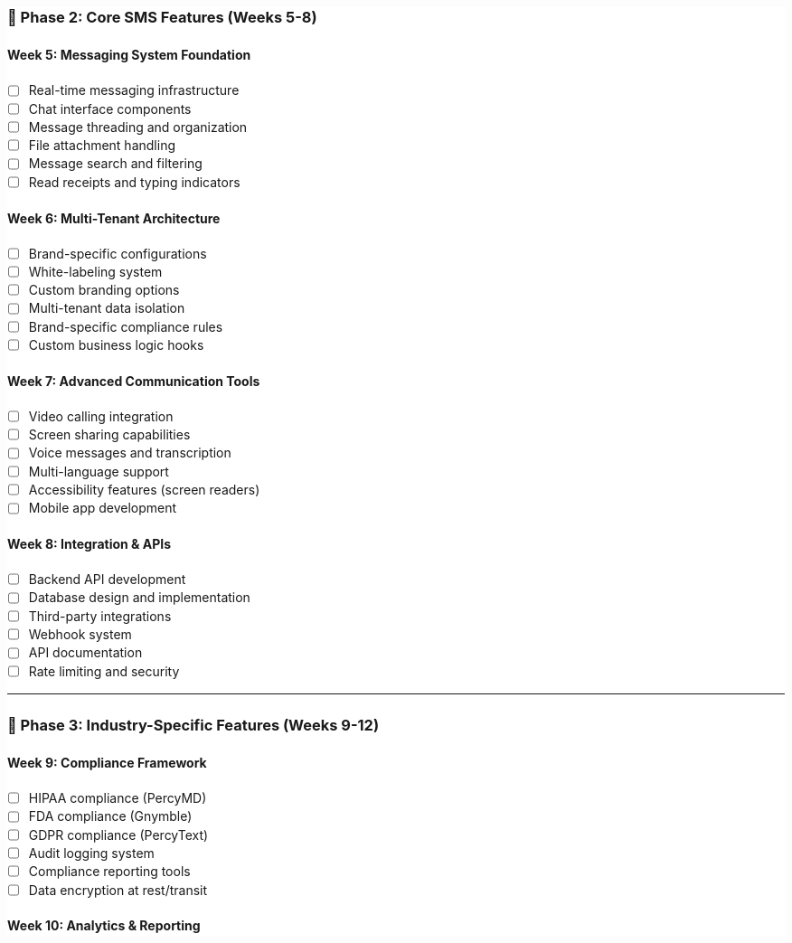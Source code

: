 ### **🚀 Phase 2: Core SMS Features (Weeks 5-8)**

#### **Week 5: Messaging System Foundation**

- [ ] Real-time messaging infrastructure
- [ ] Chat interface components
- [ ] Message threading and organization
- [ ] File attachment handling
- [ ] Message search and filtering
- [ ] Read receipts and typing indicators

#### **Week 6: Multi-Tenant Architecture**

- [ ] Brand-specific configurations
- [ ] White-labeling system
- [ ] Custom branding options
- [ ] Multi-tenant data isolation
- [ ] Brand-specific compliance rules
- [ ] Custom business logic hooks

#### **Week 7: Advanced Communication Tools**

- [ ] Video calling integration
- [ ] Screen sharing capabilities
- [ ] Voice messages and transcription
- [ ] Multi-language support
- [ ] Accessibility features (screen readers)
- [ ] Mobile app development

#### **Week 8: Integration & APIs**

- [ ] Backend API development
- [ ] Database design and implementation
- [ ] Third-party integrations
- [ ] Webhook system
- [ ] API documentation
- [ ] Rate limiting and security

---

### **🔧 Phase 3: Industry-Specific Features (Weeks 9-12)**

#### **Week 9: Compliance Framework**

- [ ] HIPAA compliance (PercyMD)
- [ ] FDA compliance (Gnymble)
- [ ] GDPR compliance (PercyText)
- [ ] Audit logging system
- [ ] Compliance reporting tools
- [ ] Data encryption at rest/transit

#### **Week 10: Analytics & Reporting**
